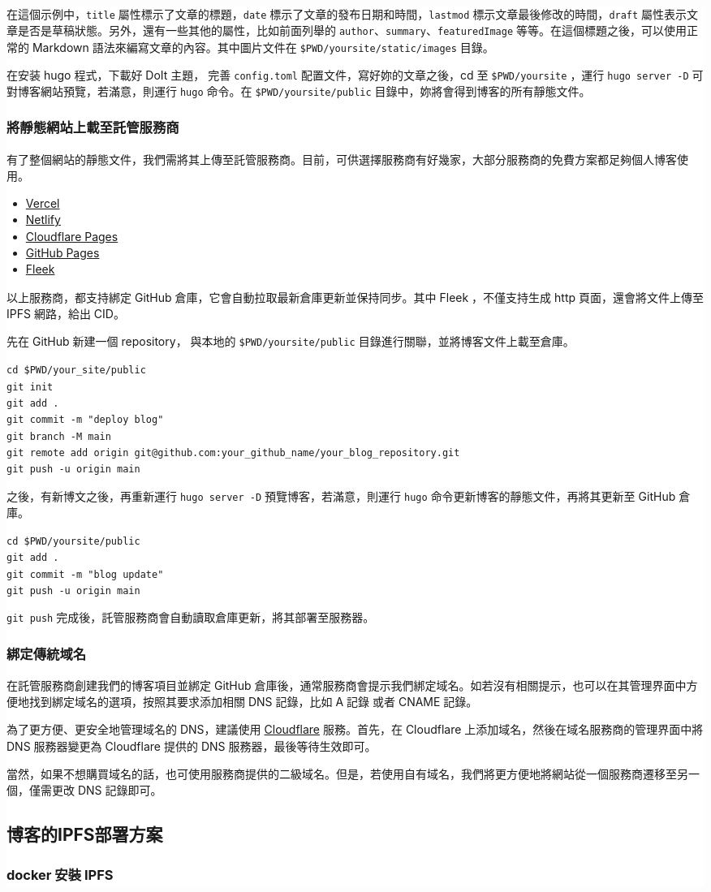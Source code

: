 在這個示例中，`title` 屬性標示了文章的標題，`date` 標示了文章的發布日期和時間，`lastmod` 標示文章最後修改的時間，`draft` 屬性表示文章是否是草稿狀態。另外，還有一些其他的屬性，比如前面列舉的 `author`、`summary`、`featuredImage` 等等。在這個標題之後，可以使用正常的 Markdown 語法來編寫文章的內容。其中圖片文件在 `$PWD/yoursite/static/images` 目錄。

在安装 hugo 程式，下載好 DoIt 主題， 完善 `config.toml` 配置文件，寫好妳的文章之後，cd 至 `$PWD/yoursite` ，運行 `hugo server -D` 可對博客網站預覽，若滿意，則運行 `hugo` 命令。在 `$PWD/yoursite/public` 目錄中，妳將會得到博客的所有靜態文件。

### 將靜態網站上載至託管服務商

有了整個網站的靜態文件，我們需將其上傳至託管服務商。目前，可供選擇服務商有好幾家，大部分服務商的免費方案都足夠個人博客使用。

- [Vercel](https://vercel.com/)
- [Netlify](https://www.netlify.com/)
- [Cloudflare Pages](https://pages.cloudflare.com/)
- [GitHub Pages](https://pages.github.com/)
- [Fleek](https://fleek.co/)

以上服務商，都支持綁定 GitHub 倉庫，它會自動拉取最新倉庫更新並保持同步。其中 Fleek ，不僅支持生成 http 頁面，還會將文件上傳至 IPFS 網路，給出 CID。

先在 GitHub 新建一個 repository， 與本地的 `$PWD/yoursite/public` 目錄進行關聯，並將博客文件上載至倉庫。

````
cd $PWD/your_site/public
git init
git add .
git commit -m "deploy blog"
git branch -M main
git remote add origin git@github.com:your_github_name/your_blog_repository.git
git push -u origin main
````

之後，有新博文之後，再重新運行 `hugo server -D` 預覽博客，若滿意，則運行 `hugo` 命令更新博客的靜態文件，再將其更新至 GitHub 倉庫。

````
cd $PWD/yoursite/public
git add .
git commit -m "blog update"
git push -u origin main
````

`git push` 完成後，託管服務商會自動讀取倉庫更新，將其部署至服務器。

### 綁定傳統域名

在託管服務商創建我們的博客項目並綁定 GitHub 倉庫後，通常服務商會提示我們綁定域名。如若沒有相關提示，也可以在其管理界面中方便地找到綁定域名的選項，按照其要求添加相關 DNS 記錄，比如 A 記錄 或者 CNAME 記錄。

為了更方便、更安全地管理域名的 DNS，建議使用 [Cloudflare](https://www.cloudflare.com/) 服務。首先，在 Cloudflare 上添加域名，然後在域名服務商的管理界面中將 DNS 服務器變更為 Cloudflare 提供的 DNS 服務器，最後等待生效即可。

當然，如果不想購買域名的話，也可使用服務商提供的二級域名。但是，若使用自有域名，我們將更方便地將網站從一個服務商遷移至另一個，僅需更改 DNS 記錄即可。

## 博客的IPFS部署方案

### docker 安裝 IPFS 
